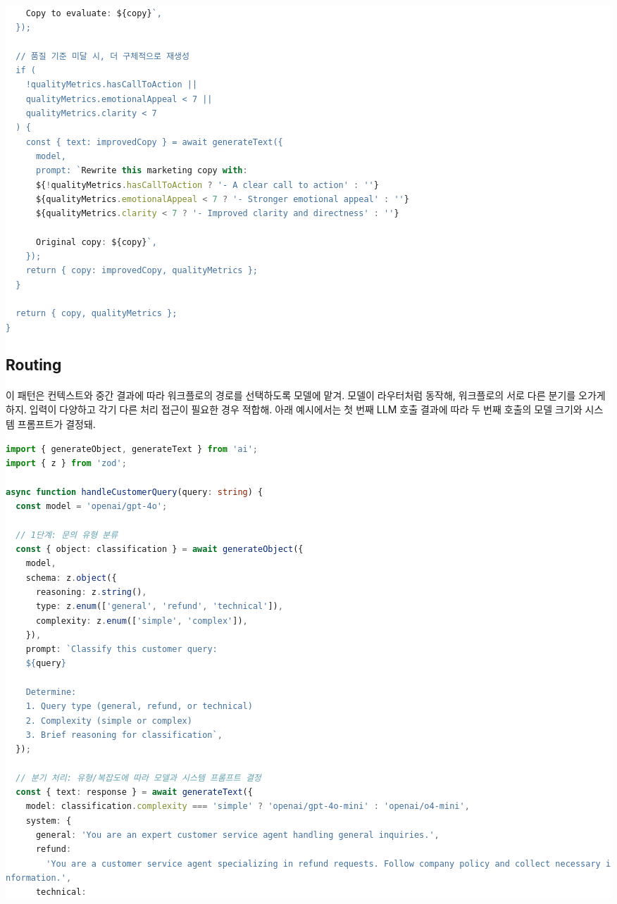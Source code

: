 ```ts
    Copy to evaluate: ${copy}`,
  });

  // 품질 기준 미달 시, 더 구체적으로 재생성
  if (
    !qualityMetrics.hasCallToAction ||
    qualityMetrics.emotionalAppeal < 7 ||
    qualityMetrics.clarity < 7
  ) {
    const { text: improvedCopy } = await generateText({
      model,
      prompt: `Rewrite this marketing copy with:
      ${!qualityMetrics.hasCallToAction ? '- A clear call to action' : ''}
      ${qualityMetrics.emotionalAppeal < 7 ? '- Stronger emotional appeal' : ''}
      ${qualityMetrics.clarity < 7 ? '- Improved clarity and directness' : ''}

      Original copy: ${copy}`,
    });
    return { copy: improvedCopy, qualityMetrics };
  }

  return { copy, qualityMetrics };
}
```

## Routing

이 패턴은 컨텍스트와 중간 결과에 따라 워크플로의 경로를 선택하도록 모델에 맡겨. 모델이 라우터처럼 동작해, 워크플로의 서로 다른 분기를 오가게 하지. 입력이 다양하고 각기 다른 처리 접근이 필요한 경우 적합해. 아래 예시에서는 첫 번째 LLM 호출 결과에 따라 두 번째 호출의 모델 크기와 시스템 프롬프트가 결정돼.

```ts
import { generateObject, generateText } from 'ai';
import { z } from 'zod';

async function handleCustomerQuery(query: string) {
  const model = 'openai/gpt-4o';

  // 1단계: 문의 유형 분류
  const { object: classification } = await generateObject({
    model,
    schema: z.object({
      reasoning: z.string(),
      type: z.enum(['general', 'refund', 'technical']),
      complexity: z.enum(['simple', 'complex']),
    }),
    prompt: `Classify this customer query:
    ${query}

    Determine:
    1. Query type (general, refund, or technical)
    2. Complexity (simple or complex)
    3. Brief reasoning for classification`,
  });

  // 분기 처리: 유형/복잡도에 따라 모델과 시스템 프롬프트 결정
  const { text: response } = await generateText({
    model: classification.complexity === 'simple' ? 'openai/gpt-4o-mini' : 'openai/o4-mini',
    system: {
      general: 'You are an expert customer service agent handling general inquiries.',
      refund:
        'You are a customer service agent specializing in refund requests. Follow company policy and collect necessary information.',
      technical:
```